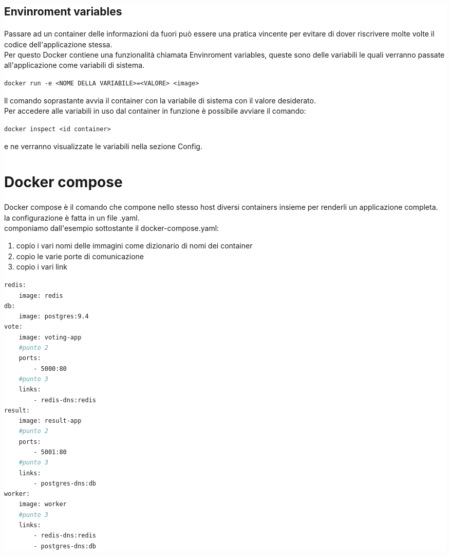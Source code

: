 ## Envinroment variables   
  
Passare ad un container delle informazioni da fuori può essere una pratica vincente per evitare di dover riscrivere molte volte il codice dell'applicazione stessa.   
Per questo Docker contiene una funzionalità chiamata Envinroment variables, queste sono delle variabili le quali verranno passate all'applicazione come variabili di sistema.   
```
docker run -e <NOME DELLA VARIABILE>=<VALORE> <image>
```
Il comando soprastante avvia il container con la variabile di sistema con il valore desiderato.   
Per accedere alle variabili in uso dal container in funzione è possibile avviare il comando:   
```
docker inspect <id container>
```
e ne verranno visualizzate le variabili nella sezione Config.   
   
# Docker compose   
  
Docker compose è il comando che compone nello stesso host diversi containers insieme per renderli un applicazione completa.   
la configurazione è fatta in un file .yaml.   
componiamo dall'esempio sottostante il docker-compose.yaml:   
1. copio i vari nomi delle immagini come dizionario di nomi dei container   
2. copio le varie porte di comunicazione   
3. copio i vari link   
   
``` bash
redis:
	image: redis
db: 
	image: postgres:9.4
vote:
	image: voting-app
	#punto 2
	ports:
		- 5000:80
	#punto 3
	links:
		- redis-dns:redis
result:
	image: result-app
	#punto 2
	ports:
		- 5001:80
	#punto 3
	links:
		- postgres-dns:db
worker:
	image: worker
	#punto 3
	links:
		- redis-dns:redis
		- postgres-dns:db
```
